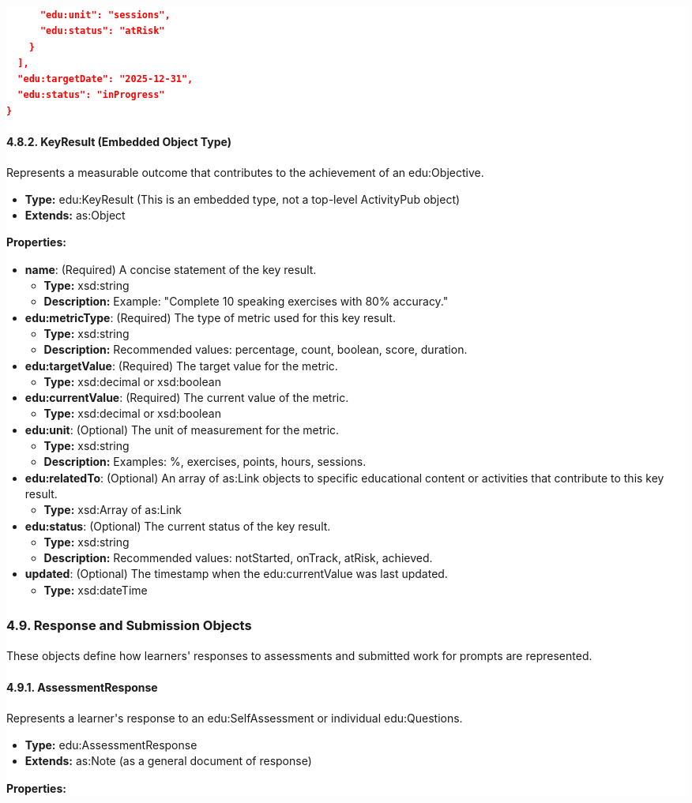 ```JSON
      "edu:unit": "sessions",  
      "edu:status": "atRisk"  
    }  
  ],  
  "edu:targetDate": "2025-12-31",  
  "edu:status": "inProgress"  
}
```

#### **4.8.2. KeyResult (Embedded Object Type)**

Represents a measurable outcome that contributes to the achievement of an edu:Objective.

* **Type:** edu:KeyResult (This is an embedded type, not a top-level ActivityPub object)  
* **Extends:** as:Object

**Properties:**

* **name**: (Required) A concise statement of the key result.  
  * **Type:** xsd:string  
  * **Description:** Example: "Complete 10 speaking exercises with 80% accuracy."  
* **edu:metricType**: (Required) The type of metric used for this key result.  
  * **Type:** xsd:string  
  * **Description:** Recommended values: percentage, count, boolean, score, duration.  
* **edu:targetValue**: (Required) The target value for the metric.  
  * **Type:** xsd:decimal or xsd:boolean  
* **edu:currentValue**: (Required) The current value of the metric.  
  * **Type:** xsd:decimal or xsd:boolean  
* **edu:unit**: (Optional) The unit of measurement for the metric.  
  * **Type:** xsd:string  
  * **Description:** Examples: %, exercises, points, hours, sessions.  
* **edu:relatedTo**: (Optional) An array of as:Link objects to specific educational content or activities that contribute to this key result.  
  * **Type:** xsd:Array of as:Link  
* **edu:status**: (Optional) The current status of the key result.  
  * **Type:** xsd:string  
  * **Description:** Recommended values: notStarted, onTrack, atRisk, achieved.  
* **updated**: (Optional) The timestamp when the edu:currentValue was last updated.  
  * **Type:** xsd:dateTime

### **4.9. Response and Submission Objects**

These objects define how learners' responses to assessments and submitted work for prompts are represented.

#### **4.9.1. AssessmentResponse**

Represents a learner's response to an edu:SelfAssessment or individual edu:Questions.

* **Type:** edu:AssessmentResponse  
* **Extends:** as:Note (as a general document of response)

**Properties:**
